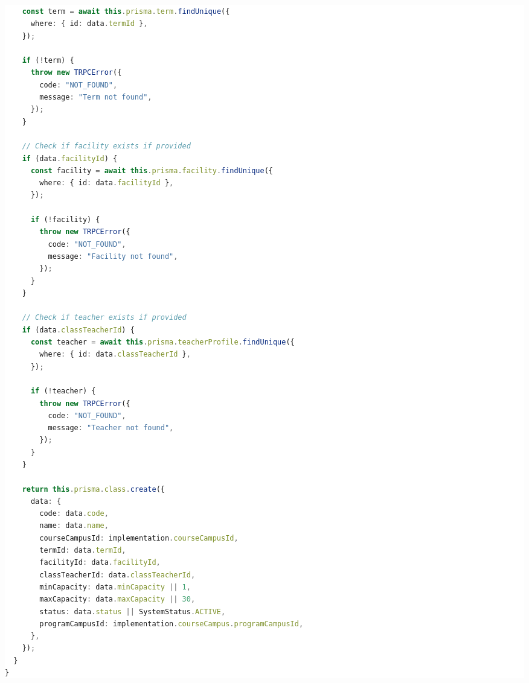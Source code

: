 ```typescript
    const term = await this.prisma.term.findUnique({
      where: { id: data.termId },
    });

    if (!term) {
      throw new TRPCError({
        code: "NOT_FOUND",
        message: "Term not found",
      });
    }

    // Check if facility exists if provided
    if (data.facilityId) {
      const facility = await this.prisma.facility.findUnique({
        where: { id: data.facilityId },
      });

      if (!facility) {
        throw new TRPCError({
          code: "NOT_FOUND",
          message: "Facility not found",
        });
      }
    }

    // Check if teacher exists if provided
    if (data.classTeacherId) {
      const teacher = await this.prisma.teacherProfile.findUnique({
        where: { id: data.classTeacherId },
      });

      if (!teacher) {
        throw new TRPCError({
          code: "NOT_FOUND",
          message: "Teacher not found",
        });
      }
    }

    return this.prisma.class.create({
      data: {
        code: data.code,
        name: data.name,
        courseCampusId: implementation.courseCampusId,
        termId: data.termId,
        facilityId: data.facilityId,
        classTeacherId: data.classTeacherId,
        minCapacity: data.minCapacity || 1,
        maxCapacity: data.maxCapacity || 30,
        status: data.status || SystemStatus.ACTIVE,
        programCampusId: implementation.courseCampus.programCampusId,
      },
    });
  }
}
```
